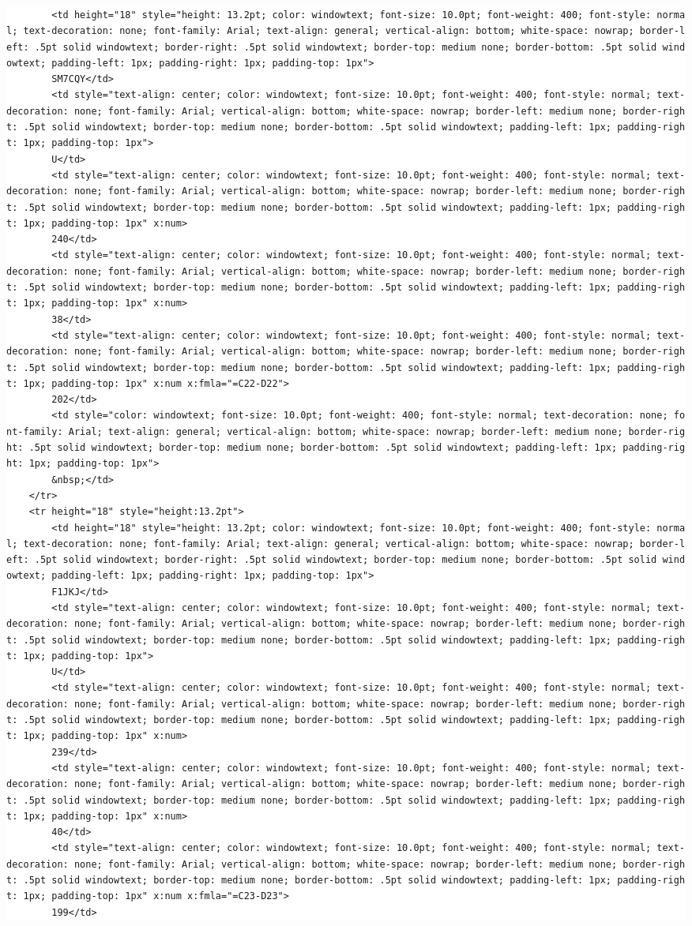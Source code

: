 			<td height="18" style="height: 13.2pt; color: windowtext; font-size: 10.0pt; font-weight: 400; font-style: normal; text-decoration: none; font-family: Arial; text-align: general; vertical-align: bottom; white-space: nowrap; border-left: .5pt solid windowtext; border-right: .5pt solid windowtext; border-top: medium none; border-bottom: .5pt solid windowtext; padding-left: 1px; padding-right: 1px; padding-top: 1px">
			SM7CQY</td>
			<td style="text-align: center; color: windowtext; font-size: 10.0pt; font-weight: 400; font-style: normal; text-decoration: none; font-family: Arial; vertical-align: bottom; white-space: nowrap; border-left: medium none; border-right: .5pt solid windowtext; border-top: medium none; border-bottom: .5pt solid windowtext; padding-left: 1px; padding-right: 1px; padding-top: 1px">
			U</td>
			<td style="text-align: center; color: windowtext; font-size: 10.0pt; font-weight: 400; font-style: normal; text-decoration: none; font-family: Arial; vertical-align: bottom; white-space: nowrap; border-left: medium none; border-right: .5pt solid windowtext; border-top: medium none; border-bottom: .5pt solid windowtext; padding-left: 1px; padding-right: 1px; padding-top: 1px" x:num>
			240</td>
			<td style="text-align: center; color: windowtext; font-size: 10.0pt; font-weight: 400; font-style: normal; text-decoration: none; font-family: Arial; vertical-align: bottom; white-space: nowrap; border-left: medium none; border-right: .5pt solid windowtext; border-top: medium none; border-bottom: .5pt solid windowtext; padding-left: 1px; padding-right: 1px; padding-top: 1px" x:num>
			38</td>
			<td style="text-align: center; color: windowtext; font-size: 10.0pt; font-weight: 400; font-style: normal; text-decoration: none; font-family: Arial; vertical-align: bottom; white-space: nowrap; border-left: medium none; border-right: .5pt solid windowtext; border-top: medium none; border-bottom: .5pt solid windowtext; padding-left: 1px; padding-right: 1px; padding-top: 1px" x:num x:fmla="=C22-D22">
			202</td>
			<td style="color: windowtext; font-size: 10.0pt; font-weight: 400; font-style: normal; text-decoration: none; font-family: Arial; text-align: general; vertical-align: bottom; white-space: nowrap; border-left: medium none; border-right: .5pt solid windowtext; border-top: medium none; border-bottom: .5pt solid windowtext; padding-left: 1px; padding-right: 1px; padding-top: 1px">
			&nbsp;</td>
		</tr>
		<tr height="18" style="height:13.2pt">
			<td height="18" style="height: 13.2pt; color: windowtext; font-size: 10.0pt; font-weight: 400; font-style: normal; text-decoration: none; font-family: Arial; text-align: general; vertical-align: bottom; white-space: nowrap; border-left: .5pt solid windowtext; border-right: .5pt solid windowtext; border-top: medium none; border-bottom: .5pt solid windowtext; padding-left: 1px; padding-right: 1px; padding-top: 1px">
			F1JKJ</td>
			<td style="text-align: center; color: windowtext; font-size: 10.0pt; font-weight: 400; font-style: normal; text-decoration: none; font-family: Arial; vertical-align: bottom; white-space: nowrap; border-left: medium none; border-right: .5pt solid windowtext; border-top: medium none; border-bottom: .5pt solid windowtext; padding-left: 1px; padding-right: 1px; padding-top: 1px">
			U</td>
			<td style="text-align: center; color: windowtext; font-size: 10.0pt; font-weight: 400; font-style: normal; text-decoration: none; font-family: Arial; vertical-align: bottom; white-space: nowrap; border-left: medium none; border-right: .5pt solid windowtext; border-top: medium none; border-bottom: .5pt solid windowtext; padding-left: 1px; padding-right: 1px; padding-top: 1px" x:num>
			239</td>
			<td style="text-align: center; color: windowtext; font-size: 10.0pt; font-weight: 400; font-style: normal; text-decoration: none; font-family: Arial; vertical-align: bottom; white-space: nowrap; border-left: medium none; border-right: .5pt solid windowtext; border-top: medium none; border-bottom: .5pt solid windowtext; padding-left: 1px; padding-right: 1px; padding-top: 1px" x:num>
			40</td>
			<td style="text-align: center; color: windowtext; font-size: 10.0pt; font-weight: 400; font-style: normal; text-decoration: none; font-family: Arial; vertical-align: bottom; white-space: nowrap; border-left: medium none; border-right: .5pt solid windowtext; border-top: medium none; border-bottom: .5pt solid windowtext; padding-left: 1px; padding-right: 1px; padding-top: 1px" x:num x:fmla="=C23-D23">
			199</td>